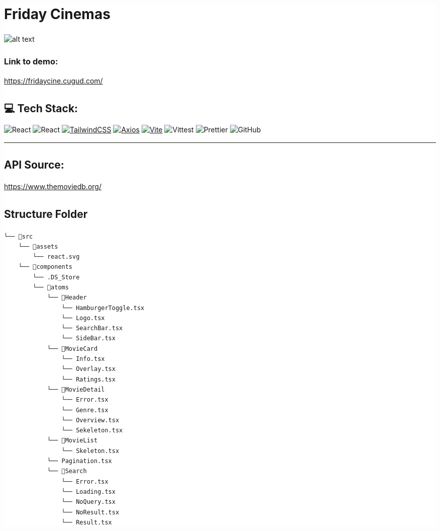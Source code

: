# Friday Cinemas

![alt text](public/favicon/apple-icon-180x180.png)

### Link to demo:

https://fridaycine.cugud.com/

## 💻 Tech Stack:

![React](https://img.shields.io/badge/react-%2320232a.svg?style=for-the-badge&logo=react&logoColor=%2361DAFB)
![React](https://img.shields.io/badge/zustand-%2320232a.svg?style=for-the-badge&logo=react&logoColor=%2361DAFB)
[![TailwindCSS](https://img.shields.io/badge/Tailwind%20CSS-%2338B2AC.svg?logo=tailwind-css&logoColor=white)](#)
[![Axios](https://img.shields.io/badge/axios.js-854195?style=for-the-badge&logo=axios&logoColor=5A29E4)](#)
[![Vite](https://img.shields.io/badge/Vite-646CFF?logo=vite&logoColor=fff)](#)
![Vittest](https://img.shields.io/badge/-vitest-6e9f18?style=flat&logo=vitest&logoColor=ffffff)
![Prettier](https://img.shields.io/badge/prettier-%23F7B93E.svg?style=for-the-badge&logo=prettier&logoColor=black)
![GitHub](https://img.shields.io/badge/github-%23121011.svg?style=for-the-badge&logo=github&logoColor=white)

---

## API Source:

https://www.themoviedb.org/

## Structure Folder

```
└── 📁src
    └── 📁assets
        └── react.svg
    └── 📁components
        └── .DS_Store
        └── 📁atoms
            └── 📁Header
                └── HamburgerToggle.tsx
                └── Logo.tsx
                └── SearchBar.tsx
                └── SideBar.tsx
            └── 📁MovieCard
                └── Info.tsx
                └── Overlay.tsx
                └── Ratings.tsx
            └── 📁MovieDetail
                └── Error.tsx
                └── Genre.tsx
                └── Overview.tsx
                └── Sekeleton.tsx
            └── 📁MovieList
                └── Skeleton.tsx
            └── Pagination.tsx
            └── 📁Search
                └── Error.tsx
                └── Loading.tsx
                └── NoQuery.tsx
                └── NoResult.tsx
                └── Result.tsx
```